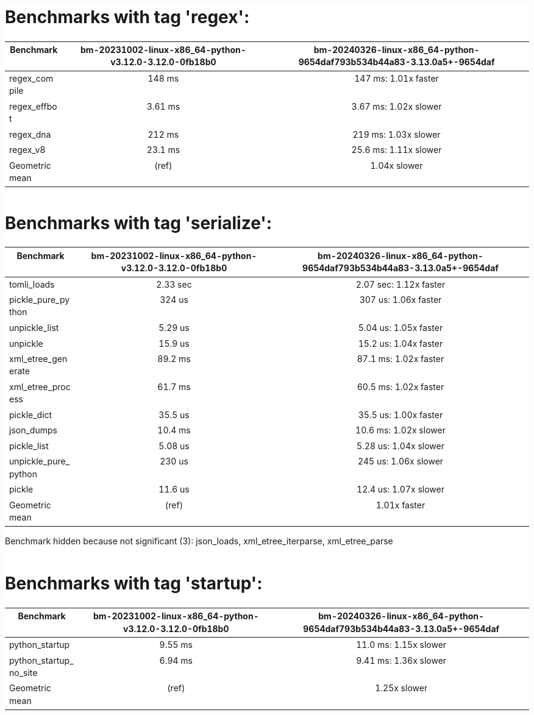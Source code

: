 Benchmarks with tag 'regex':
============================

| Benchmark      | bm-20231002-linux-x86_64-python-v3.12.0-3.12.0-0fb18b0 | bm-20240326-linux-x86_64-python-9654daf793b534b44a83-3.13.0a5+-9654daf |
|----------------|:------------------------------------------------------:|:----------------------------------------------------------------------:|
| regex_compile  | 148 ms                                                 | 147 ms: 1.01x faster                                                   |
| regex_effbot   | 3.61 ms                                                | 3.67 ms: 1.02x slower                                                  |
| regex_dna      | 212 ms                                                 | 219 ms: 1.03x slower                                                   |
| regex_v8       | 23.1 ms                                                | 25.6 ms: 1.11x slower                                                  |
| Geometric mean | (ref)                                                  | 1.04x slower                                                           |

Benchmarks with tag 'serialize':
================================

| Benchmark            | bm-20231002-linux-x86_64-python-v3.12.0-3.12.0-0fb18b0 | bm-20240326-linux-x86_64-python-9654daf793b534b44a83-3.13.0a5+-9654daf |
|----------------------|:------------------------------------------------------:|:----------------------------------------------------------------------:|
| tomli_loads          | 2.33 sec                                               | 2.07 sec: 1.12x faster                                                 |
| pickle_pure_python   | 324 us                                                 | 307 us: 1.06x faster                                                   |
| unpickle_list        | 5.29 us                                                | 5.04 us: 1.05x faster                                                  |
| unpickle             | 15.9 us                                                | 15.2 us: 1.04x faster                                                  |
| xml_etree_generate   | 89.2 ms                                                | 87.1 ms: 1.02x faster                                                  |
| xml_etree_process    | 61.7 ms                                                | 60.5 ms: 1.02x faster                                                  |
| pickle_dict          | 35.5 us                                                | 35.5 us: 1.00x faster                                                  |
| json_dumps           | 10.4 ms                                                | 10.6 ms: 1.02x slower                                                  |
| pickle_list          | 5.08 us                                                | 5.28 us: 1.04x slower                                                  |
| unpickle_pure_python | 230 us                                                 | 245 us: 1.06x slower                                                   |
| pickle               | 11.6 us                                                | 12.4 us: 1.07x slower                                                  |
| Geometric mean       | (ref)                                                  | 1.01x faster                                                           |

Benchmark hidden because not significant (3): json_loads, xml_etree_iterparse, xml_etree_parse

Benchmarks with tag 'startup':
==============================

| Benchmark              | bm-20231002-linux-x86_64-python-v3.12.0-3.12.0-0fb18b0 | bm-20240326-linux-x86_64-python-9654daf793b534b44a83-3.13.0a5+-9654daf |
|------------------------|:------------------------------------------------------:|:----------------------------------------------------------------------:|
| python_startup         | 9.55 ms                                                | 11.0 ms: 1.15x slower                                                  |
| python_startup_no_site | 6.94 ms                                                | 9.41 ms: 1.36x slower                                                  |
| Geometric mean         | (ref)                                                  | 1.25x slower                                                           |
